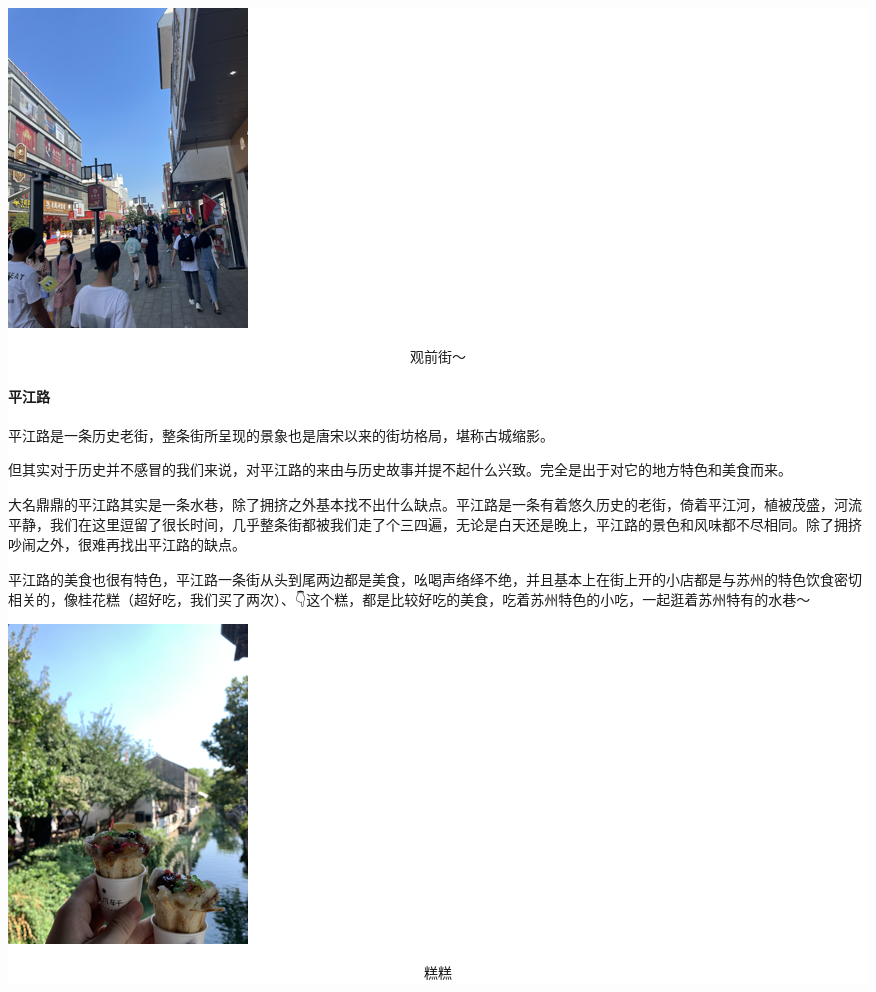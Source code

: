 ![IMG_4443 17.48.48](../images/artical-image/IMG_4443%2017.48.48.png)

<center>观前街～</center>

#### 平江路

平江路是一条历史老街，整条街所呈现的景象也是唐宋以来的街坊格局，堪称古城缩影。

但其实对于历史并不感冒的我们来说，对平江路的来由与历史故事并提不起什么兴致。完全是出于对它的地方特色和美食而来。

大名鼎鼎的平江路其实是一条水巷，除了拥挤之外基本找不出什么缺点。平江路是一条有着悠久历史的老街，倚着平江河，植被茂盛，河流平静，我们在这里逗留了很长时间，几乎整条街都被我们走了个三四遍，无论是白天还是晚上，平江路的景色和风味都不尽相同。除了拥挤吵闹之外，很难再找出平江路的缺点。

平江路的美食也很有特色，平江路一条街从头到尾两边都是美食，吆喝声络绎不绝，并且基本上在街上开的小店都是与苏州的特色饮食密切相关的，像桂花糕（超好吃，我们买了两次）、👇这个糕，都是比较好吃的美食，吃着苏州特色的小吃，一起逛着苏州特有的水巷～

![FullSizeRender 11](../images/artical-image/FullSizeRender%2011.png)

<center>糕糕</center>


